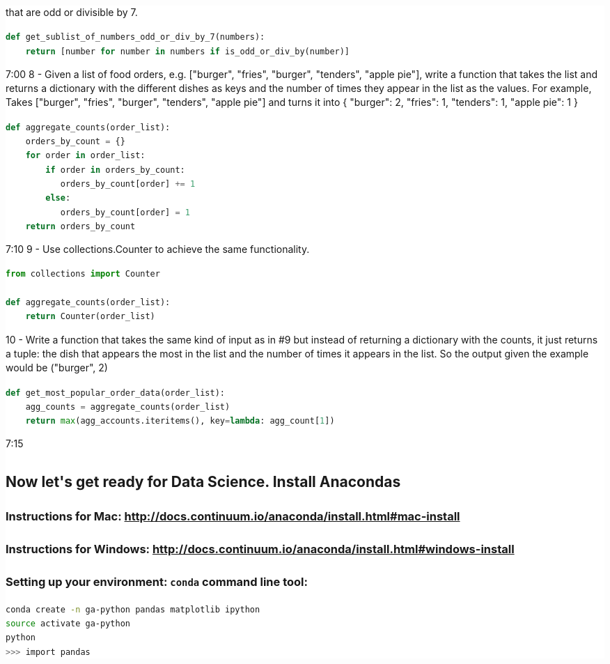 that are odd or divisible by 7.
```python
def get_sublist_of_numbers_odd_or_div_by_7(numbers):
    return [number for number in numbers if is_odd_or_div_by(number)]
```
7:00
8 - Given a list of food orders, e.g. ["burger", "fries", "burger", "tenders", "apple pie"], write a function that takes the list
and returns a dictionary with the different dishes as keys and the number of times they appear in the list as the values. For example,
Takes ["burger", "fries", "burger", "tenders", "apple pie"] and turns it into
{
   "burger": 2,
   "fries": 1,
   "tenders": 1,
   "apple pie": 1
}
```python
def aggregate_counts(order_list):
    orders_by_count = {}
    for order in order_list:
        if order in orders_by_count:
           orders_by_count[order] += 1
        else:
           orders_by_count[order] = 1
    return orders_by_count
```
7:10
9 - Use collections.Counter to achieve the same functionality.
```python
from collections import Counter

def aggregate_counts(order_list):
    return Counter(order_list)
```
10 - Write a function that takes the same kind of input as in #9 but instead of returning a dictionary with the counts, it just returns a tuple: the dish that appears the most in the list and the number of times it appears in the list. So the output given the example would be ("burger", 2)

```python
def get_most_popular_order_data(order_list):
    agg_counts = aggregate_counts(order_list)
    return max(agg_accounts.iteritems(), key=lambda: agg_count[1])
```

7:15
## Now let's get ready for Data Science. Install Anacondas
### Instructions for Mac: http://docs.continuum.io/anaconda/install.html#mac-install
### Instructions for Windows: http://docs.continuum.io/anaconda/install.html#windows-install
### Setting up your environment: `conda` command line tool:
```bash
conda create -n ga-python pandas matplotlib ipython
source activate ga-python
python
>>> import pandas
```
